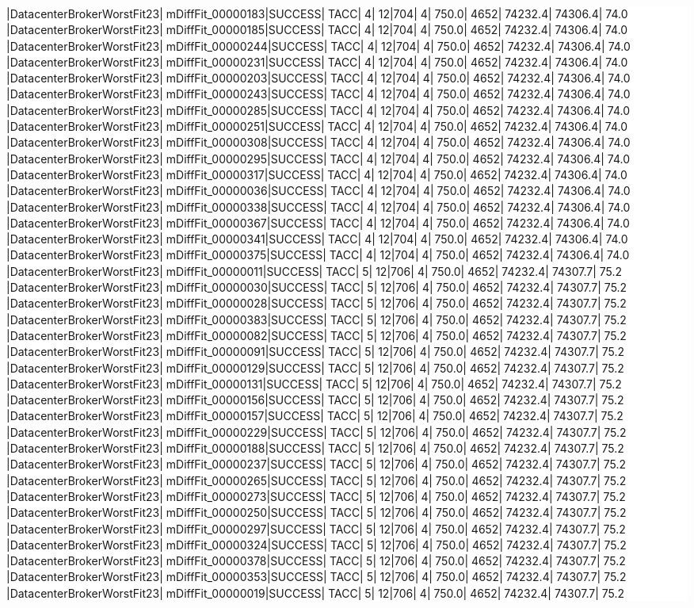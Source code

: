 |DatacenterBrokerWorstFit23|     mDiffFit_00000183|SUCCESS|  TACC|   4|       12|704|        4|     750.0|       4652|  74232.4|   74306.4|    74.0
|DatacenterBrokerWorstFit23|     mDiffFit_00000185|SUCCESS|  TACC|   4|       12|704|        4|     750.0|       4652|  74232.4|   74306.4|    74.0
|DatacenterBrokerWorstFit23|     mDiffFit_00000244|SUCCESS|  TACC|   4|       12|704|        4|     750.0|       4652|  74232.4|   74306.4|    74.0
|DatacenterBrokerWorstFit23|     mDiffFit_00000231|SUCCESS|  TACC|   4|       12|704|        4|     750.0|       4652|  74232.4|   74306.4|    74.0
|DatacenterBrokerWorstFit23|     mDiffFit_00000203|SUCCESS|  TACC|   4|       12|704|        4|     750.0|       4652|  74232.4|   74306.4|    74.0
|DatacenterBrokerWorstFit23|     mDiffFit_00000243|SUCCESS|  TACC|   4|       12|704|        4|     750.0|       4652|  74232.4|   74306.4|    74.0
|DatacenterBrokerWorstFit23|     mDiffFit_00000285|SUCCESS|  TACC|   4|       12|704|        4|     750.0|       4652|  74232.4|   74306.4|    74.0
|DatacenterBrokerWorstFit23|     mDiffFit_00000251|SUCCESS|  TACC|   4|       12|704|        4|     750.0|       4652|  74232.4|   74306.4|    74.0
|DatacenterBrokerWorstFit23|     mDiffFit_00000308|SUCCESS|  TACC|   4|       12|704|        4|     750.0|       4652|  74232.4|   74306.4|    74.0
|DatacenterBrokerWorstFit23|     mDiffFit_00000295|SUCCESS|  TACC|   4|       12|704|        4|     750.0|       4652|  74232.4|   74306.4|    74.0
|DatacenterBrokerWorstFit23|     mDiffFit_00000317|SUCCESS|  TACC|   4|       12|704|        4|     750.0|       4652|  74232.4|   74306.4|    74.0
|DatacenterBrokerWorstFit23|     mDiffFit_00000036|SUCCESS|  TACC|   4|       12|704|        4|     750.0|       4652|  74232.4|   74306.4|    74.0
|DatacenterBrokerWorstFit23|     mDiffFit_00000338|SUCCESS|  TACC|   4|       12|704|        4|     750.0|       4652|  74232.4|   74306.4|    74.0
|DatacenterBrokerWorstFit23|     mDiffFit_00000367|SUCCESS|  TACC|   4|       12|704|        4|     750.0|       4652|  74232.4|   74306.4|    74.0
|DatacenterBrokerWorstFit23|     mDiffFit_00000341|SUCCESS|  TACC|   4|       12|704|        4|     750.0|       4652|  74232.4|   74306.4|    74.0
|DatacenterBrokerWorstFit23|     mDiffFit_00000375|SUCCESS|  TACC|   4|       12|704|        4|     750.0|       4652|  74232.4|   74306.4|    74.0
|DatacenterBrokerWorstFit23|     mDiffFit_00000011|SUCCESS|  TACC|   5|       12|706|        4|     750.0|       4652|  74232.4|   74307.7|    75.2
|DatacenterBrokerWorstFit23|     mDiffFit_00000030|SUCCESS|  TACC|   5|       12|706|        4|     750.0|       4652|  74232.4|   74307.7|    75.2
|DatacenterBrokerWorstFit23|     mDiffFit_00000028|SUCCESS|  TACC|   5|       12|706|        4|     750.0|       4652|  74232.4|   74307.7|    75.2
|DatacenterBrokerWorstFit23|     mDiffFit_00000383|SUCCESS|  TACC|   5|       12|706|        4|     750.0|       4652|  74232.4|   74307.7|    75.2
|DatacenterBrokerWorstFit23|     mDiffFit_00000082|SUCCESS|  TACC|   5|       12|706|        4|     750.0|       4652|  74232.4|   74307.7|    75.2
|DatacenterBrokerWorstFit23|     mDiffFit_00000091|SUCCESS|  TACC|   5|       12|706|        4|     750.0|       4652|  74232.4|   74307.7|    75.2
|DatacenterBrokerWorstFit23|     mDiffFit_00000129|SUCCESS|  TACC|   5|       12|706|        4|     750.0|       4652|  74232.4|   74307.7|    75.2
|DatacenterBrokerWorstFit23|     mDiffFit_00000131|SUCCESS|  TACC|   5|       12|706|        4|     750.0|       4652|  74232.4|   74307.7|    75.2
|DatacenterBrokerWorstFit23|     mDiffFit_00000156|SUCCESS|  TACC|   5|       12|706|        4|     750.0|       4652|  74232.4|   74307.7|    75.2
|DatacenterBrokerWorstFit23|     mDiffFit_00000157|SUCCESS|  TACC|   5|       12|706|        4|     750.0|       4652|  74232.4|   74307.7|    75.2
|DatacenterBrokerWorstFit23|     mDiffFit_00000229|SUCCESS|  TACC|   5|       12|706|        4|     750.0|       4652|  74232.4|   74307.7|    75.2
|DatacenterBrokerWorstFit23|     mDiffFit_00000188|SUCCESS|  TACC|   5|       12|706|        4|     750.0|       4652|  74232.4|   74307.7|    75.2
|DatacenterBrokerWorstFit23|     mDiffFit_00000237|SUCCESS|  TACC|   5|       12|706|        4|     750.0|       4652|  74232.4|   74307.7|    75.2
|DatacenterBrokerWorstFit23|     mDiffFit_00000265|SUCCESS|  TACC|   5|       12|706|        4|     750.0|       4652|  74232.4|   74307.7|    75.2
|DatacenterBrokerWorstFit23|     mDiffFit_00000273|SUCCESS|  TACC|   5|       12|706|        4|     750.0|       4652|  74232.4|   74307.7|    75.2
|DatacenterBrokerWorstFit23|     mDiffFit_00000250|SUCCESS|  TACC|   5|       12|706|        4|     750.0|       4652|  74232.4|   74307.7|    75.2
|DatacenterBrokerWorstFit23|     mDiffFit_00000297|SUCCESS|  TACC|   5|       12|706|        4|     750.0|       4652|  74232.4|   74307.7|    75.2
|DatacenterBrokerWorstFit23|     mDiffFit_00000324|SUCCESS|  TACC|   5|       12|706|        4|     750.0|       4652|  74232.4|   74307.7|    75.2
|DatacenterBrokerWorstFit23|     mDiffFit_00000378|SUCCESS|  TACC|   5|       12|706|        4|     750.0|       4652|  74232.4|   74307.7|    75.2
|DatacenterBrokerWorstFit23|     mDiffFit_00000353|SUCCESS|  TACC|   5|       12|706|        4|     750.0|       4652|  74232.4|   74307.7|    75.2
|DatacenterBrokerWorstFit23|     mDiffFit_00000019|SUCCESS|  TACC|   5|       12|706|        4|     750.0|       4652|  74232.4|   74307.7|    75.2